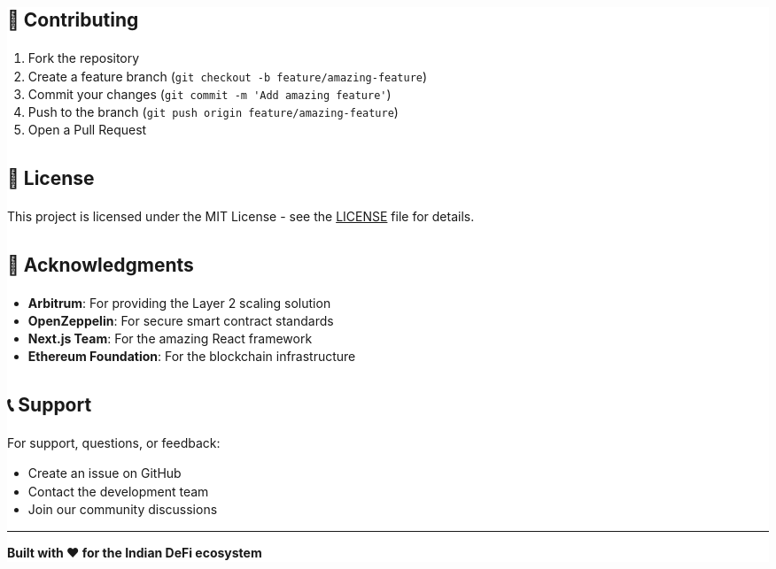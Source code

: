 ## 🤝 Contributing

1. Fork the repository
2. Create a feature branch (`git checkout -b feature/amazing-feature`)
3. Commit your changes (`git commit -m 'Add amazing feature'`)
4. Push to the branch (`git push origin feature/amazing-feature`)
5. Open a Pull Request

## 📝 License

This project is licensed under the MIT License - see the [LICENSE](LICENSE) file for details.

## 🙏 Acknowledgments

- **Arbitrum**: For providing the Layer 2 scaling solution
- **OpenZeppelin**: For secure smart contract standards
- **Next.js Team**: For the amazing React framework
- **Ethereum Foundation**: For the blockchain infrastructure

## 📞 Support

For support, questions, or feedback:
- Create an issue on GitHub
- Contact the development team
- Join our community discussions

---

**Built with ❤️ for the Indian DeFi ecosystem**
